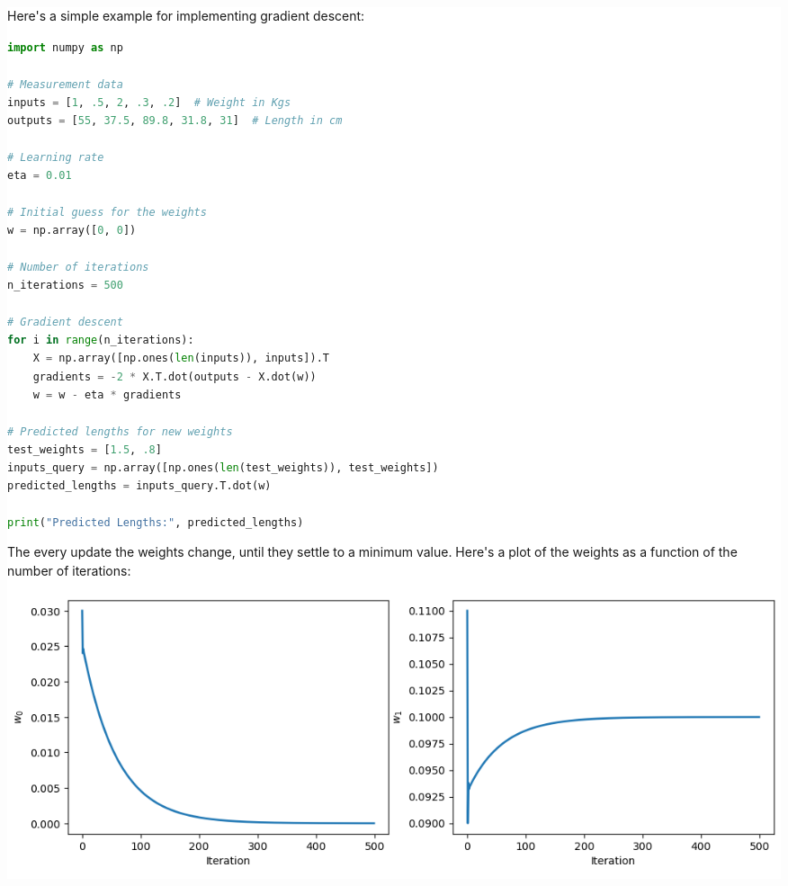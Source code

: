 Here's a simple example for implementing gradient descent:

```python
import numpy as np

# Measurement data 
inputs = [1, .5, 2, .3, .2]  # Weight in Kgs
outputs = [55, 37.5, 89.8, 31.8, 31]  # Length in cm 

# Learning rate
eta = 0.01

# Initial guess for the weights
w = np.array([0, 0])

# Number of iterations
n_iterations = 500

# Gradient descent
for i in range(n_iterations):
    X = np.array([np.ones(len(inputs)), inputs]).T
    gradients = -2 * X.T.dot(outputs - X.dot(w))
    w = w - eta * gradients

# Predicted lengths for new weights
test_weights = [1.5, .8]
inputs_query = np.array([np.ones(len(test_weights)), test_weights])
predicted_lengths = inputs_query.T.dot(w)

print("Predicted Lengths:", predicted_lengths)
```

The every update the weights change, until they settle to a minimum value. Here's a plot of the weights as a function of the number of iterations:

![Weight Evolution](./evolution-weights.png)
